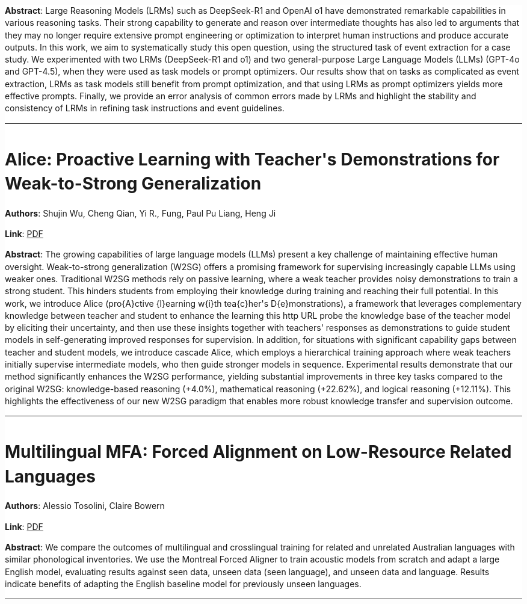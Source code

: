 **Abstract**: Large Reasoning Models (LRMs) such as DeepSeek-R1 and OpenAI o1 have demonstrated remarkable capabilities in various reasoning tasks. Their strong capability to generate and reason over intermediate thoughts has also led to arguments that they may no longer require extensive prompt engineering or optimization to interpret human instructions and produce accurate outputs. In this work, we aim to systematically study this open question, using the structured task of event extraction for a case study. We experimented with two LRMs (DeepSeek-R1 and o1) and two general-purpose Large Language Models (LLMs) (GPT-4o and GPT-4.5), when they were used as task models or prompt optimizers. Our results show that on tasks as complicated as event extraction, LRMs as task models still benefit from prompt optimization, and that using LRMs as prompt optimizers yields more effective prompts. Finally, we provide an error analysis of common errors made by LRMs and highlight the stability and consistency of LRMs in refining task instructions and event guidelines. 

---
# Alice: Proactive Learning with Teacher's Demonstrations for Weak-to-Strong Generalization 

**Authors**: Shujin Wu, Cheng Qian, Yi R., Fung, Paul Pu Liang, Heng Ji  

**Link**: [PDF](https://arxiv.org/pdf/2504.07316)  

**Abstract**: The growing capabilities of large language models (LLMs) present a key challenge of maintaining effective human oversight. Weak-to-strong generalization (W2SG) offers a promising framework for supervising increasingly capable LLMs using weaker ones. Traditional W2SG methods rely on passive learning, where a weak teacher provides noisy demonstrations to train a strong student. This hinders students from employing their knowledge during training and reaching their full potential. In this work, we introduce Alice (pro{A}ctive {l}earning w{i}th tea{c}her's D{e}monstrations), a framework that leverages complementary knowledge between teacher and student to enhance the learning this http URL probe the knowledge base of the teacher model by eliciting their uncertainty, and then use these insights together with teachers' responses as demonstrations to guide student models in self-generating improved responses for supervision. In addition, for situations with significant capability gaps between teacher and student models, we introduce cascade Alice, which employs a hierarchical training approach where weak teachers initially supervise intermediate models, who then guide stronger models in sequence. Experimental results demonstrate that our method significantly enhances the W2SG performance, yielding substantial improvements in three key tasks compared to the original W2SG: knowledge-based reasoning (+4.0%), mathematical reasoning (+22.62%), and logical reasoning (+12.11%). This highlights the effectiveness of our new W2SG paradigm that enables more robust knowledge transfer and supervision outcome. 

---
# Multilingual MFA: Forced Alignment on Low-Resource Related Languages 

**Authors**: Alessio Tosolini, Claire Bowern  

**Link**: [PDF](https://arxiv.org/pdf/2504.07315)  

**Abstract**: We compare the outcomes of multilingual and crosslingual training for related and unrelated Australian languages with similar phonological inventories. We use the Montreal Forced Aligner to train acoustic models from scratch and adapt a large English model, evaluating results against seen data, unseen data (seen language), and unseen data and language. Results indicate benefits of adapting the English baseline model for previously unseen languages. 

---